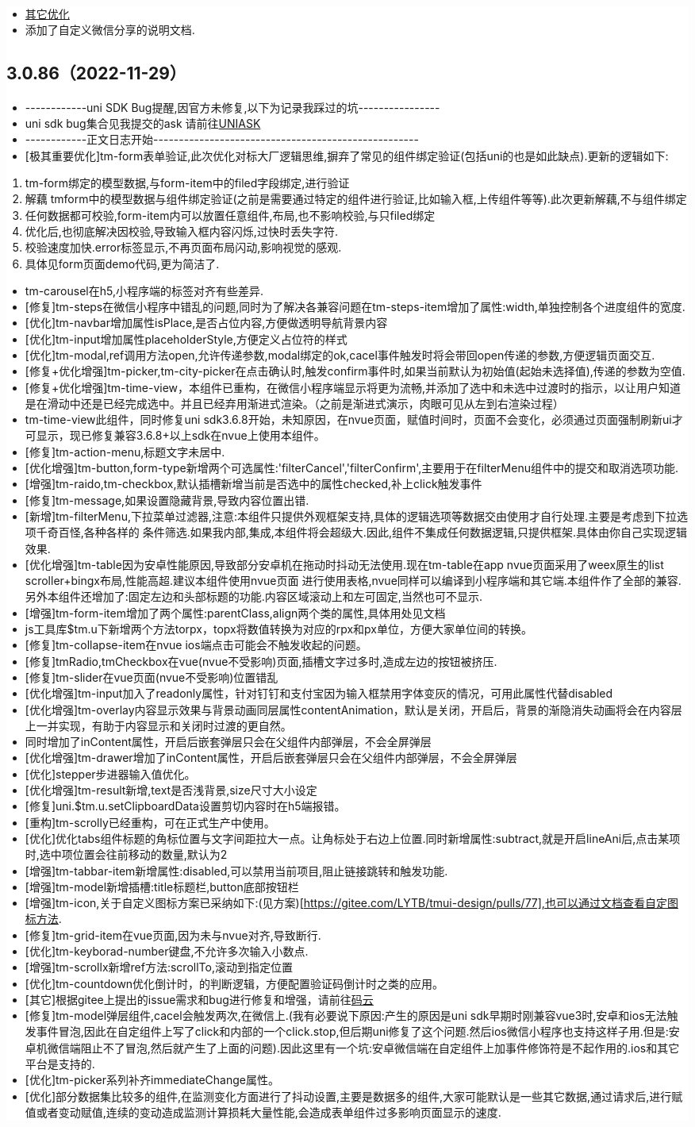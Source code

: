 * [其它优化](https://gitee.com/LYTB/tmui-design/issues/I63SJK)
* 添加了自定义微信分享的说明文档.

## 3.0.86（2022-11-29）
* ------------uni SDK Bug提醒,因官方未修复,以下为记录我踩过的坑----------------
* uni sdk bug集合见我提交的ask 请前往[UNIASK](https://ask.dcloud.net.cn/question/158252)
* ------------正文日志开始----------------------------------------------------
* [极其重要优化]tm-form表单验证,此次优化对标大厂逻辑思维,摒弃了常见的组件绑定验证(包括uni的也是如此缺点).更新的逻辑如下:
1. tm-form绑定的模型数据,与form-item中的filed字段绑定,进行验证
2. 解藕 tmform中的模型数据与组件绑定验证(之前是需要通过特定的组件进行验证,比如输入框,上传组件等等).此次更新解藕,不与组件绑定
3. 任何数据都可校验,form-item内可以放置任意组件,布局,也不影响校验,与只filed绑定
4. 优化后,也彻底解决因校验,导致输入框内容闪烁,过快时丢失字符.
5. 校验速度加快.error标签显示,不再页面布局闪动,影响视觉的感观.
6. 具体见form页面demo代码,更为简洁了.
* tm-carousel在h5,小程序端的标签对齐有些差异.
* [修复]tm-steps在微信小程序中错乱的问题,同时为了解决各兼容问题在tm-steps-item增加了属性:width,单独控制各个进度组件的宽度.
* [优化]tm-navbar增加属性isPlace,是否占位内容,方便做透明导航背景内容
* [优化]tm-input增加属性placeholderStyle,方便定义占位符的样式
* [优化]tm-modal,ref调用方法open,允许传递参数,modal绑定的ok,cacel事件触发时将会带回open传递的参数,方便逻辑页面交互.
* [修复+优化增强]tm-picker,tm-city-picker在点击确认时,触发confirm事件时,如果当前默认为初始值(起始未选择值),传递的参数为空值.
* [修复+优化增强]tm-time-view，本组件已重构，在微信小程序端显示将更为流畅,并添加了选中和未选中过渡时的指示，以让用户知道是在滑动中还是已经完成选中。并且已经弃用渐进式渲染。（之前是渐进式演示，肉眼可见从左到右渲染过程）
* tm-time-view此组件，同时修复uni sdk3.6.8开始，未知原因，在nvue页面，赋值时间时，页面不会变化，必须通过页面强制刷新ui才可显示，现已修复兼容3.6.8+以上sdk在nvue上使用本组件。
* [修复]tm-action-menu,标题文字未居中.
* [优化增强]tm-button,form-type新增两个可选属性:'filterCancel','filterConfirm',主要用于在filterMenu组件中的提交和取消选项功能.
* [增强]tm-raido,tm-checkbox,默认插槽新增当前是否选中的属性checked,补上click触发事件
* [修复]tm-message,如果设置隐藏背景,导致内容位置出错.
* [新增]tm-filterMenu,下拉菜单过滤器,注意:本组件只提供外观框架支持,具体的逻辑选项等数据交由使用才自行处理.主要是考虑到下拉选项千奇百怪,各种各样的
条件筛选.如果我内部,集成,本组件将会超级大.因此,组件不集成任何数据逻辑,只提供框架.具体由你自己实现逻辑效果.
* [优化增强]tm-table因为安卓性能原因,导致部分安卓机在拖动时抖动无法使用.现在tm-table在app nvue页面采用了weex原生的list scroller+bingx布局,性能高超.建议本组件使用nvue页面
进行使用表格,nvue同样可以编译到小程序端和其它端.本组件作了全部的兼容.
另外本组件还增加了:固定左边和头部标题的功能.内容区域滚动上和左可固定,当然也可不显示.
* [增强]tm-form-item增加了两个属性:parentClass,align两个类的属性,具体用处见文档
* js工具库$tm.u下新增两个方法torpx，topx将数值转换为对应的rpx和px单位，方便大家单位间的转换。
* [修复]tm-collapse-item在nvue ios端点击可能会不触发收起的问题。
* [修复]tmRadio,tmCheckbox在vue(nvue不受影响)页面,插槽文字过多时,造成左边的按钮被挤压.
* [修复]tm-slider在vue页面(nvue不受影响)位置错乱
* [优化增强]tm-input加入了readonly属性，针对钉钉和支付宝因为输入框禁用字体变灰的情况，可用此属性代替disabled
* [优化增强]tm-overlay内容显示效果与背景动画同层属性contentAnimation，默认是关闭，开启后，背景的渐隐消失动画将会在内容层上一并实现，有助于内容显示和关闭时过渡的更自然。
* 同时增加了inContent属性，开启后嵌套弹层只会在父组件内部弹层，不会全屏弹层
* [优化增强]tm-drawer增加了inContent属性，开启后嵌套弹层只会在父组件内部弹层，不会全屏弹层
* [优化]stepper步进器输入值优化。
* [优化增强]tm-result新增,text是否浅背景,size尺寸大小设定
* [修复]uni.$tm.u.setClipboardData设置剪切内容时在h5端报错。
* [重构]tm-scrolly已经重构，可在正式生产中使用。
* [优化]优化tabs组件标题的角标位置与文字间距拉大一点。让角标处于右边上位置.同时新增属性:subtract,就是开启lineAni后,点击某项时,选中项位置会往前移动的数量,默认为2
* [增强]tm-tabbar-item新增属性:disabled,可以禁用当前项目,阻止链接跳转和触发功能.
* [增强]tm-model新增插槽:title标题栏,button底部按钮栏
* [增强]tm-icon,关于自定义图标方案已采纳如下:(见方案)[https://gitee.com/LYTB/tmui-design/pulls/77],也可以通过文档查看自定图标方法.
* [修复]tm-grid-item在vue页面,因为未与nvue对齐,导致断行.
* [优化]tm-keyborad-number键盘,不允许多次输入小数点.
* [增强]tm-scrollx新增ref方法:scrollTo,滚动到指定位置
* [优化]tm-countdown优化倒计时，的判断逻辑，方便配置验证码倒计时之类的应用。
* [其它]根据gitee上提出的issue需求和bug进行修复和增强，请前往[码云](https://gitee.com/LYTB/tmui-design/tree/master)
* [修复]tm-model弹层组件,cacel会触发两次,在微信上.(我有必要说下原因:产生的原因是uni sdk早期时刚兼容vue3时,安卓和ios无法触发事件冒泡,因此在自定组件上写了click和内部的一个click.stop,但后期uni修复了这个问题.然后ios微信小程序也支持这样子用.但是:安卓机微信端阻止不了冒泡,然后就产生了上面的问题).因此这里有一个坑:安卓微信端在自定组件上加事件修饰符是不起作用的.ios和其它平台是支持的.
* [优化]tm-picker系列补齐immediateChange属性。
* [优化]部分数据集比较多的组件,在监测变化方面进行了抖动设置,主要是数据多的组件,大家可能默认是一些其它数据,通过请求后,进行赋值或者变动赋值,连续的变动造成监测计算损耗大量性能,会造成表单组件过多影响页面显示的速度.